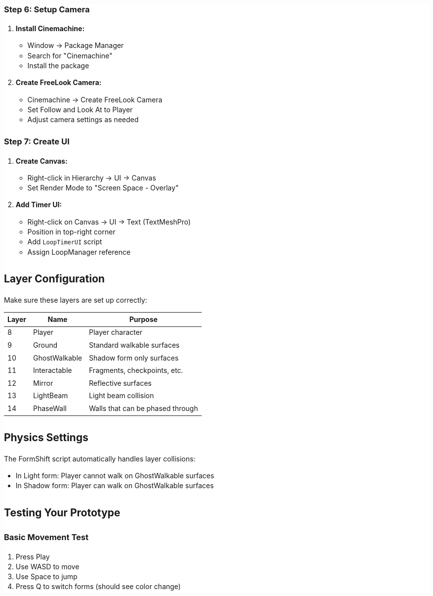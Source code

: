 ### Step 6: Setup Camera
1. **Install Cinemachine:**
   - Window → Package Manager
   - Search for "Cinemachine"
   - Install the package

2. **Create FreeLook Camera:**
   - Cinemachine → Create FreeLook Camera
   - Set Follow and Look At to Player
   - Adjust camera settings as needed

### Step 7: Create UI
1. **Create Canvas:**
   - Right-click in Hierarchy → UI → Canvas
   - Set Render Mode to "Screen Space - Overlay"

2. **Add Timer UI:**
   - Right-click on Canvas → UI → Text (TextMeshPro)
   - Position in top-right corner
   - Add `LoopTimerUI` script
   - Assign LoopManager reference

## Layer Configuration

Make sure these layers are set up correctly:

| Layer | Name | Purpose |
|-------|------|---------|
| 8 | Player | Player character |
| 9 | Ground | Standard walkable surfaces |
| 10 | GhostWalkable | Shadow form only surfaces |
| 11 | Interactable | Fragments, checkpoints, etc. |
| 12 | Mirror | Reflective surfaces |
| 13 | LightBeam | Light beam collision |
| 14 | PhaseWall | Walls that can be phased through |

## Physics Settings

The FormShift script automatically handles layer collisions:
- In Light form: Player cannot walk on GhostWalkable surfaces
- In Shadow form: Player can walk on GhostWalkable surfaces

## Testing Your Prototype

### Basic Movement Test
1. Press Play
2. Use WASD to move
3. Use Space to jump
4. Press Q to switch forms (should see color change)
